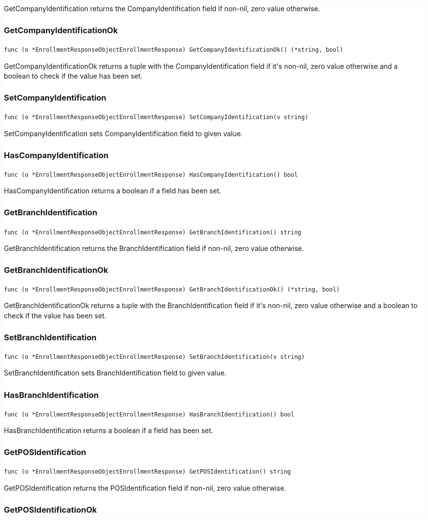 GetCompanyIdentification returns the CompanyIdentification field if non-nil, zero value otherwise.

### GetCompanyIdentificationOk

`func (o *EnrollmentResponseObjectEnrollmentResponse) GetCompanyIdentificationOk() (*string, bool)`

GetCompanyIdentificationOk returns a tuple with the CompanyIdentification field if it's non-nil, zero value otherwise
and a boolean to check if the value has been set.

### SetCompanyIdentification

`func (o *EnrollmentResponseObjectEnrollmentResponse) SetCompanyIdentification(v string)`

SetCompanyIdentification sets CompanyIdentification field to given value.

### HasCompanyIdentification

`func (o *EnrollmentResponseObjectEnrollmentResponse) HasCompanyIdentification() bool`

HasCompanyIdentification returns a boolean if a field has been set.

### GetBranchIdentification

`func (o *EnrollmentResponseObjectEnrollmentResponse) GetBranchIdentification() string`

GetBranchIdentification returns the BranchIdentification field if non-nil, zero value otherwise.

### GetBranchIdentificationOk

`func (o *EnrollmentResponseObjectEnrollmentResponse) GetBranchIdentificationOk() (*string, bool)`

GetBranchIdentificationOk returns a tuple with the BranchIdentification field if it's non-nil, zero value otherwise
and a boolean to check if the value has been set.

### SetBranchIdentification

`func (o *EnrollmentResponseObjectEnrollmentResponse) SetBranchIdentification(v string)`

SetBranchIdentification sets BranchIdentification field to given value.

### HasBranchIdentification

`func (o *EnrollmentResponseObjectEnrollmentResponse) HasBranchIdentification() bool`

HasBranchIdentification returns a boolean if a field has been set.

### GetPOSIdentification

`func (o *EnrollmentResponseObjectEnrollmentResponse) GetPOSIdentification() string`

GetPOSIdentification returns the POSIdentification field if non-nil, zero value otherwise.

### GetPOSIdentificationOk
